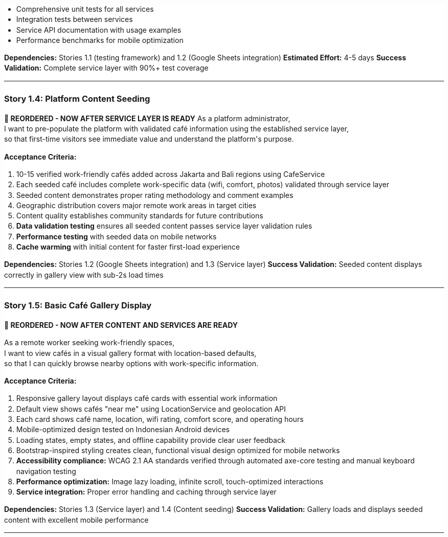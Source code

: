    - Comprehensive unit tests for all services
   - Integration tests between services
   - Service API documentation with usage examples
   - Performance benchmarks for mobile optimization

**Dependencies:** Stories 1.1 (testing framework) and 1.2 (Google Sheets integration) **Estimated
Effort:** 4-5 days **Success Validation:** Complete service layer with 90%+ test coverage

---

### Story 1.4: Platform Content Seeding

**🔄 REORDERED - NOW AFTER SERVICE LAYER IS READY** As a platform administrator,  
I want to pre-populate the platform with validated café information using the established service
layer,  
so that first-time visitors see immediate value and understand the platform's purpose.

**Acceptance Criteria:**

1. 10-15 verified work-friendly cafés added across Jakarta and Bali regions using CafeService
2. Each seeded café includes complete work-specific data (wifi, comfort, photos) validated through
   service layer
3. Seeded content demonstrates proper rating methodology and comment examples
4. Geographic distribution covers major remote work areas in target cities
5. Content quality establishes community standards for future contributions
6. **Data validation testing** ensures all seeded content passes service layer validation rules
7. **Performance testing** with seeded data on mobile networks
8. **Cache warming** with initial content for faster first-load experience

**Dependencies:** Stories 1.2 (Google Sheets integration) and 1.3 (Service layer) **Success
Validation:** Seeded content displays correctly in gallery view with sub-2s load times

---

### Story 1.5: Basic Café Gallery Display

**🔄 REORDERED - NOW AFTER CONTENT AND SERVICES ARE READY**

As a remote worker seeking work-friendly spaces,  
I want to view cafés in a visual gallery format with location-based defaults,  
so that I can quickly browse nearby options with work-specific information.

**Acceptance Criteria:**

1. Responsive gallery layout displays café cards with essential work information
2. Default view shows cafés "near me" using LocationService and geolocation API
3. Each card shows café name, location, wifi rating, comfort score, and operating hours
4. Mobile-optimized design tested on Indonesian Android devices
5. Loading states, empty states, and offline capability provide clear user feedback
6. Bootstrap-inspired styling creates clean, functional visual design optimized for mobile networks
7. **Accessibility compliance:** WCAG 2.1 AA standards verified through automated axe-core testing
   and manual keyboard navigation testing
8. **Performance optimization:** Image lazy loading, infinite scroll, touch-optimized interactions
9. **Service integration:** Proper error handling and caching through service layer

**Dependencies:** Stories 1.3 (Service layer) and 1.4 (Content seeding) **Success Validation:**
Gallery loads and displays seeded content with excellent mobile performance

---